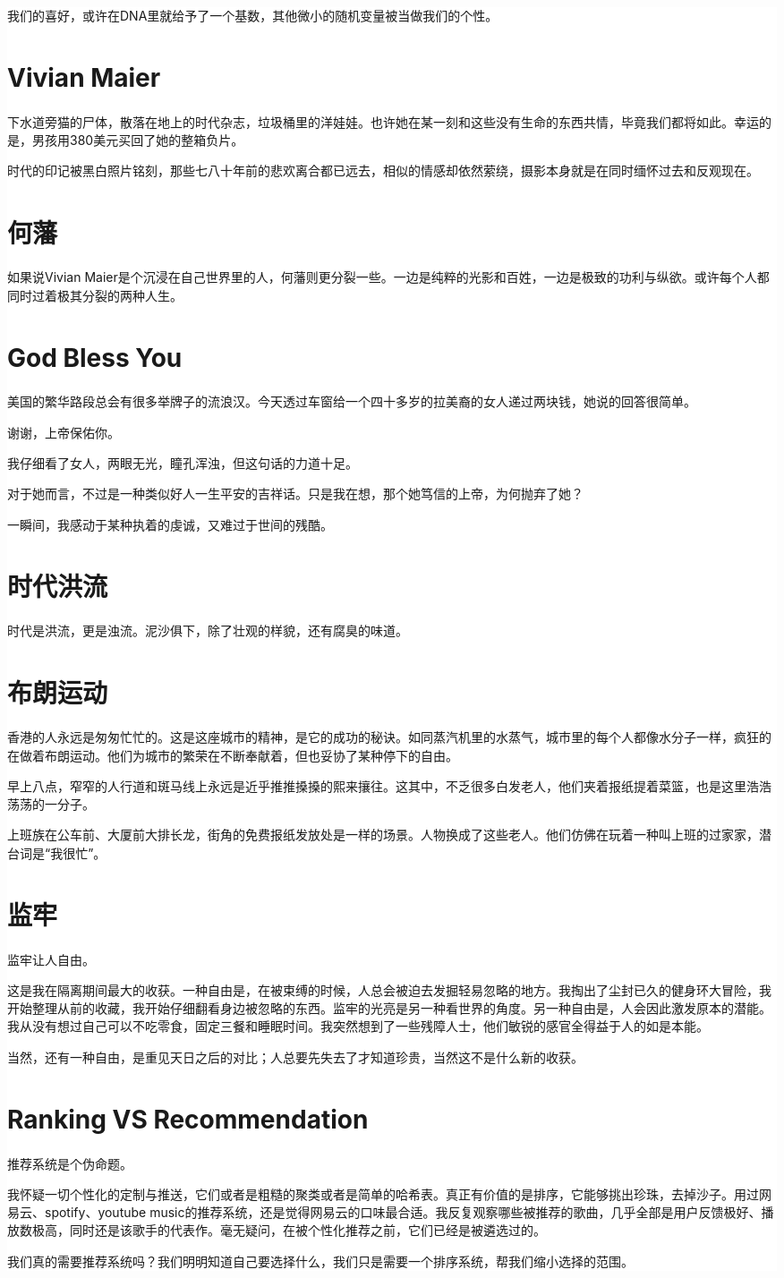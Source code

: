 我们的喜好，或许在DNA里就给予了一个基数，其他微小的随机变量被当做我们的个性。

# Vivian Maier

下水道旁猫的尸体，散落在地上的时代杂志，垃圾桶里的洋娃娃。也许她在某一刻和这些没有生命的东西共情，毕竟我们都将如此。幸运的是，男孩用380美元买回了她的整箱负片。

时代的印记被黑白照片铭刻，那些七八十年前的悲欢离合都已远去，相似的情感却依然萦绕，摄影本身就是在同时缅怀过去和反观现在。

# 何藩

如果说Vivian Maier是个沉浸在自己世界里的人，何藩则更分裂一些。一边是纯粹的光影和百姓，一边是极致的功利与纵欲。或许每个人都同时过着极其分裂的两种人生。

# God Bless You

美国的繁华路段总会有很多举牌子的流浪汉。今天透过车窗给一个四十多岁的拉美裔的女人递过两块钱，她说的回答很简单。

谢谢，上帝保佑你。

我仔细看了女人，两眼无光，瞳孔浑浊，但这句话的力道十足。

对于她而言，不过是一种类似好人一生平安的吉祥话。只是我在想，那个她笃信的上帝，为何抛弃了她？

一瞬间，我感动于某种执着的虔诚，又难过于世间的残酷。

# 时代洪流

时代是洪流，更是浊流。泥沙俱下，除了壮观的样貌，还有腐臭的味道。

# 布朗运动

香港的人永远是匆匆忙忙的。这是这座城市的精神，是它的成功的秘诀。如同蒸汽机里的水蒸气，城市里的每个人都像水分子一样，疯狂的在做着布朗运动。他们为城市的繁荣在不断奉献着，但也妥协了某种停下的自由。

早上八点，窄窄的人行道和斑马线上永远是近乎推推搡搡的熙来攘往。这其中，不乏很多白发老人，他们夹着报纸提着菜篮，也是这里浩浩荡荡的一分子。

上班族在公车前、大厦前大排长龙，街角的免费报纸发放处是一样的场景。人物换成了这些老人。他们仿佛在玩着一种叫上班的过家家，潜台词是“我很忙”。


# 监牢

监牢让人自由。

这是我在隔离期间最大的收获。一种自由是，在被束缚的时候，人总会被迫去发掘轻易忽略的地方。我掏出了尘封已久的健身环大冒险，我开始整理从前的收藏，我开始仔细翻看身边被忽略的东西。监牢的光亮是另一种看世界的角度。另一种自由是，人会因此激发原本的潜能。我从没有想过自己可以不吃零食，固定三餐和睡眠时间。我突然想到了一些残障人士，他们敏锐的感官全得益于人的如是本能。

当然，还有一种自由，是重见天日之后的对比；人总要先失去了才知道珍贵，当然这不是什么新的收获。

# Ranking VS Recommendation

推荐系统是个伪命题。

我怀疑一切个性化的定制与推送，它们或者是粗糙的聚类或者是简单的哈希表。真正有价值的是排序，它能够挑出珍珠，去掉沙子。用过网易云、spotify、youtube music的推荐系统，还是觉得网易云的口味最合适。我反复观察哪些被推荐的歌曲，几乎全部是用户反馈极好、播放数极高，同时还是该歌手的代表作。毫无疑问，在被个性化推荐之前，它们已经是被遴选过的。

我们真的需要推荐系统吗？我们明明知道自己要选择什么，我们只是需要一个排序系统，帮我们缩小选择的范围。